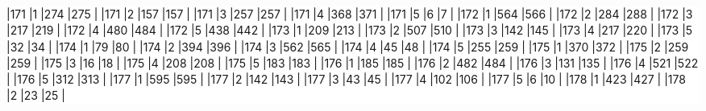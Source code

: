 |171   |1         |274             |275             |
|171   |2         |157             |157             |
|171   |3         |257             |257             |
|171   |4         |368             |371             |
|171   |5         |6               |7               |
|172   |1         |564             |566             |
|172   |2         |284             |288             |
|172   |3         |217             |219             |
|172   |4         |480             |484             |
|172   |5         |438             |442             |
|173   |1         |209             |213             |
|173   |2         |507             |510             |
|173   |3         |142             |145             |
|173   |4         |217             |220             |
|173   |5         |32              |34              |
|174   |1         |79              |80              |
|174   |2         |394             |396             |
|174   |3         |562             |565             |
|174   |4         |45              |48              |
|174   |5         |255             |259             |
|175   |1         |370             |372             |
|175   |2         |259             |259             |
|175   |3         |16              |18              |
|175   |4         |208             |208             |
|175   |5         |183             |183             |
|176   |1         |185             |185             |
|176   |2         |482             |484             |
|176   |3         |131             |135             |
|176   |4         |521             |522             |
|176   |5         |312             |313             |
|177   |1         |595             |595             |
|177   |2         |142             |143             |
|177   |3         |43              |45              |
|177   |4         |102             |106             |
|177   |5         |6               |10              |
|178   |1         |423             |427             |
|178   |2         |23              |25              |